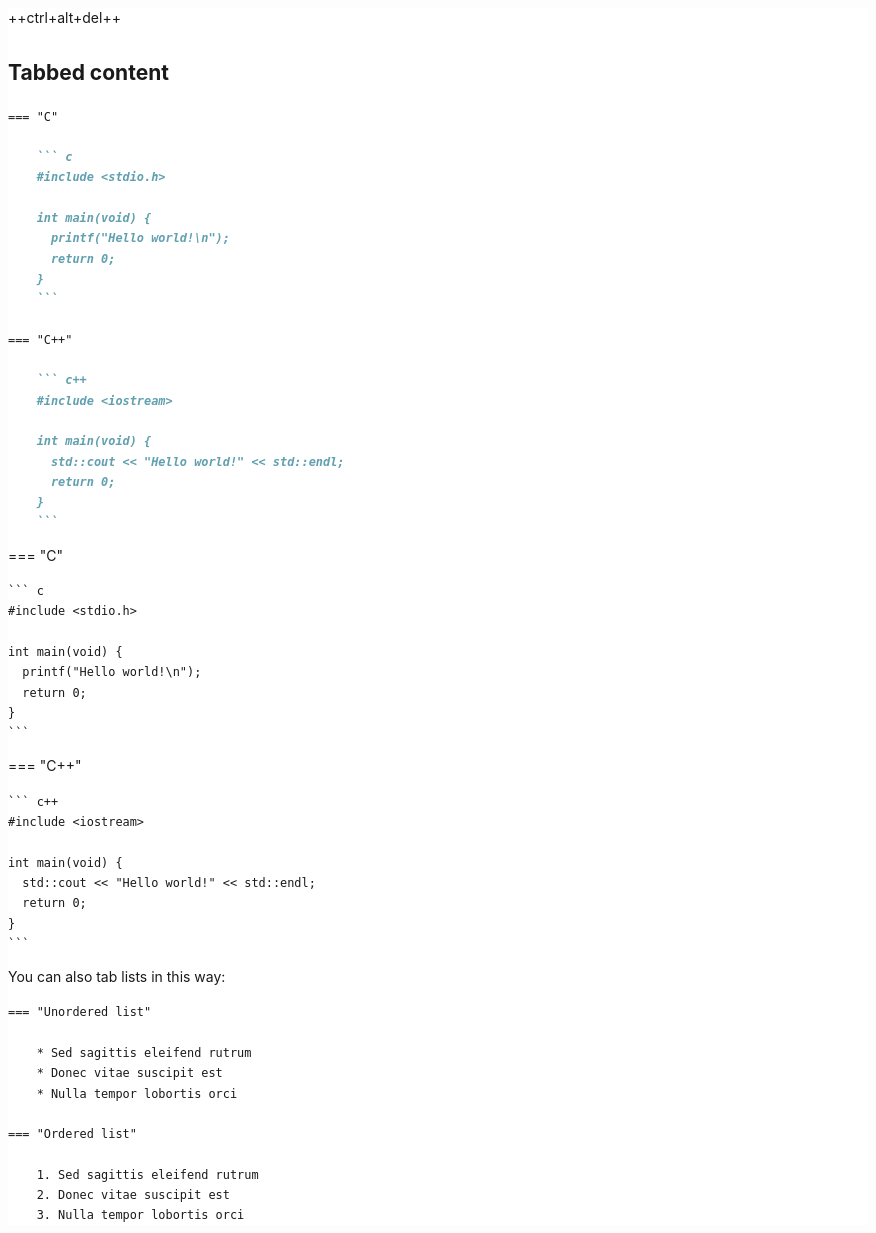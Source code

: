 ++ctrl+alt+del++


## Tabbed content
```` markdown
=== "C"

    ``` c
    #include <stdio.h>

    int main(void) {
      printf("Hello world!\n");
      return 0;
    }
    ```

=== "C++"

    ``` c++
    #include <iostream>

    int main(void) {
      std::cout << "Hello world!" << std::endl;
      return 0;
    }
    ```
````

=== "C"

    ``` c
    #include <stdio.h>

    int main(void) {
      printf("Hello world!\n");
      return 0;
    }
    ```

=== "C++"

    ``` c++
    #include <iostream>

    int main(void) {
      std::cout << "Hello world!" << std::endl;
      return 0;
    }
    ```

You can also tab lists in this way:

```
=== "Unordered list"

    * Sed sagittis eleifend rutrum
    * Donec vitae suscipit est
    * Nulla tempor lobortis orci

=== "Ordered list"

    1. Sed sagittis eleifend rutrum
    2. Donec vitae suscipit est
    3. Nulla tempor lobortis orci
```
